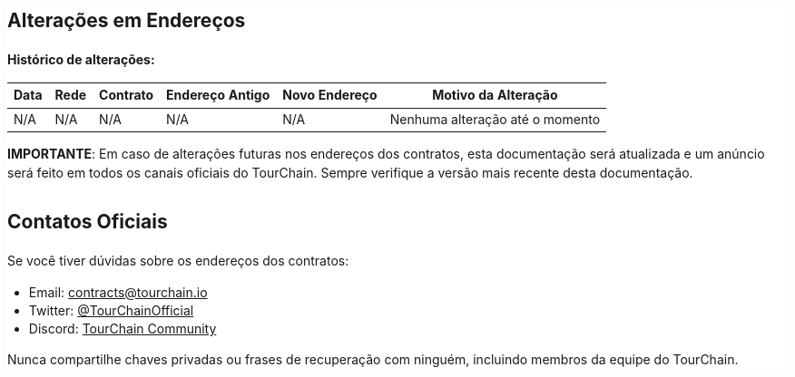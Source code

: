 ## Alterações em Endereços

**Histórico de alterações:**

| Data | Rede | Contrato | Endereço Antigo | Novo Endereço | Motivo da Alteração |
|------|------|----------|-----------------|---------------|---------------------|
| N/A | N/A | N/A | N/A | N/A | Nenhuma alteração até o momento |

**IMPORTANTE**: Em caso de alterações futuras nos endereços dos contratos, esta documentação será atualizada e um anúncio será feito em todos os canais oficiais do TourChain. Sempre verifique a versão mais recente desta documentação.

## Contatos Oficiais

Se você tiver dúvidas sobre os endereços dos contratos:

- Email: contracts@tourchain.io
- Twitter: [@TourChainOfficial](https://twitter.com/TourChainOfficial)
- Discord: [TourChain Community](https://discord.gg/tourchain)

Nunca compartilhe chaves privadas ou frases de recuperação com ninguém, incluindo membros da equipe do TourChain.